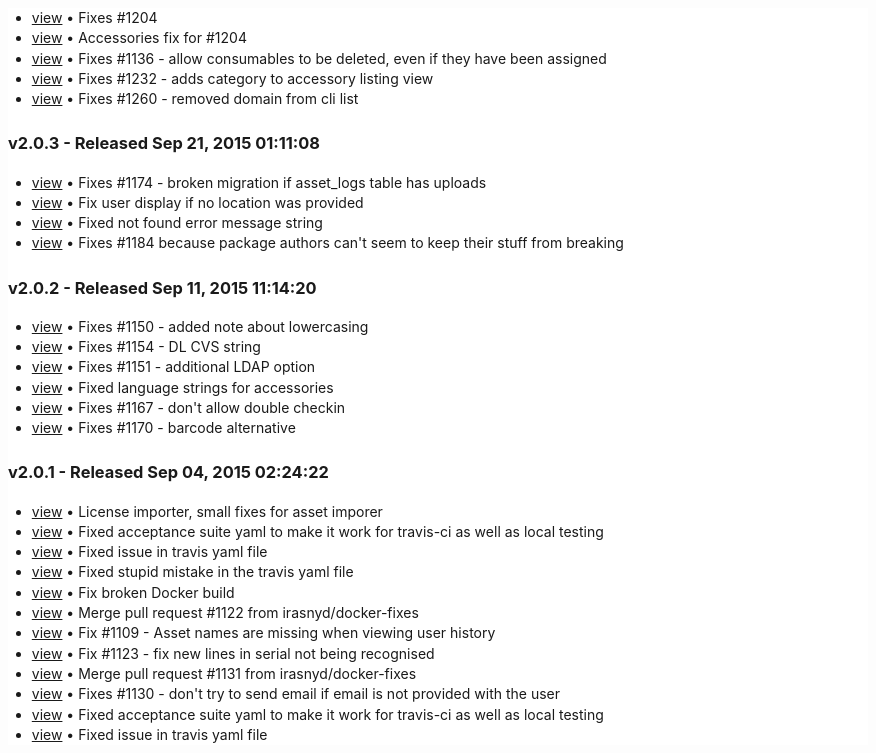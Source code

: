 * <a href="http://github.com/snipe/snipe-it/commit/ec80c99a48a7e19a5775352ee818f3c9f36a9f44">view</a> &bull; Fixes #1204 
* <a href="http://github.com/snipe/snipe-it/commit/75af50def159da0e03ac41b5c91ab8e074bce7ef">view</a> &bull; Accessories fix for #1204 
* <a href="http://github.com/snipe/snipe-it/commit/4f74ad077a43651708c3759e91c571e7aa0e90d4">view</a> &bull; Fixes  #1136 - allow consumables to be deleted, even if they have been assigned 
* <a href="http://github.com/snipe/snipe-it/commit/66fd0c231597e2472e32165ab728d84f15d858a5">view</a> &bull; Fixes #1232 - adds category to accessory listing view 
* <a href="http://github.com/snipe/snipe-it/commit/e7f14f66dc94fe1e38b92ff8b4ccf8306d5743cc">view</a> &bull; Fixes #1260 - removed domain from cli list 


###  v2.0.3 - Released Sep 21, 2015 01:11:08
* <a href="http://github.com/snipe/snipe-it/commit/39f82e546fd0ecbac14f79780c9c3b4020d943f0">view</a> &bull; Fixes #1174 - broken migration if asset_logs table has uploads 
* <a href="http://github.com/snipe/snipe-it/commit/cffd87c5a37d55156c7c05a8795d75ef36f6470d">view</a> &bull; Fix user display if no location was provided 
* <a href="http://github.com/snipe/snipe-it/commit/fe765b3c9c086687a9f1cdd5a696e48664520a32">view</a> &bull; Fixed not found error message string 
* <a href="http://github.com/snipe/snipe-it/commit/fbbe24f19703b2fdab14be13b10a167c2eaf46c3">view</a> &bull; Fixes #1184 because package authors can't seem to keep their stuff from breaking 


###  v2.0.2 - Released Sep 11, 2015 11:14:20
* <a href="http://github.com/snipe/snipe-it/commit/9b353ae0d892a65cc328ec885e48aa58106992f0">view</a> &bull; Fixes #1150 - added note about lowercasing 
* <a href="http://github.com/snipe/snipe-it/commit/32604f0715d29290f3c63735d2b72f9f4aba06c0">view</a> &bull; Fixes #1154 - DL CVS string 
* <a href="http://github.com/snipe/snipe-it/commit/680b189709a9f23e059ee93d89edf7d98692a55f">view</a> &bull; Fixes #1151 - additional LDAP option 
* <a href="http://github.com/snipe/snipe-it/commit/e05baf1df4134a84296fc8fcd60e9be534ddb24b">view</a> &bull; Fixed language strings for accessories 
* <a href="http://github.com/snipe/snipe-it/commit/8c2ee9e96c9d819bdd808af029c98a54db133c22">view</a> &bull; Fixes #1167 - don't allow double checkin 
* <a href="http://github.com/snipe/snipe-it/commit/2c54c93859ad73c3fe8fb8452be70ce3cf0c4467">view</a> &bull; Fixes #1170 - barcode alternative 


###  v2.0.1 - Released Sep 04, 2015 02:24:22
* <a href="http://github.com/snipe/snipe-it/commit/67e0e14a12d49fc190daae553332a6c008f89314">view</a> &bull; License importer, small fixes for asset imporer 
* <a href="http://github.com/snipe/snipe-it/commit/46fb12f5dcd5a37e8aecdf585ee892c6816f2bb0">view</a> &bull; Fixed acceptance suite yaml to make it work for travis-ci as well as local testing 
* <a href="http://github.com/snipe/snipe-it/commit/33178adeedb37773c7b830582b167d1b5063127c">view</a> &bull; Fixed issue in travis yaml file 
* <a href="http://github.com/snipe/snipe-it/commit/1fadabaf2f4a15ffdd26d426fb814d970b7e62f4">view</a> &bull; Fixed stupid mistake in the travis yaml file 
* <a href="http://github.com/snipe/snipe-it/commit/1927f131aa1e59f81caf35999eaaab2bd0dc1f14">view</a> &bull; Fix broken Docker build 
* <a href="http://github.com/snipe/snipe-it/commit/49e898fd263cc1fb7fb80dcb7aa11058c305ed21">view</a> &bull; Merge pull request #1122 from irasnyd/docker-fixes 
* <a href="http://github.com/snipe/snipe-it/commit/dd2b9e15a60c402be914747979e27ca8a7c1c496">view</a> &bull; Fix #1109 - Asset names are missing when viewing user history 
* <a href="http://github.com/snipe/snipe-it/commit/6e13da6293db3347e62363c448a35b502f8c8379">view</a> &bull; Fix #1123 - fix new lines in serial not being recognised 
* <a href="http://github.com/snipe/snipe-it/commit/cf7ef5e8b0c3e6a376614486e590ef2d25d5145e">view</a> &bull; Merge pull request #1131 from irasnyd/docker-fixes 
* <a href="http://github.com/snipe/snipe-it/commit/da10a9a2aa2c2995ca81e8e1ad9e0117de058eb8">view</a> &bull; Fixes #1130 - don't try to send email if email is not provided with the user 
* <a href="http://github.com/snipe/snipe-it/commit/00aba507f7a4f5daaa57b9ccd5e7730bb5e9f63d">view</a> &bull; Fixed acceptance suite yaml to make it work for travis-ci as well as local testing 
* <a href="http://github.com/snipe/snipe-it/commit/be402a9d7d3d039666f1c8110b8d1e1697d28092">view</a> &bull; Fixed issue in travis yaml file 
